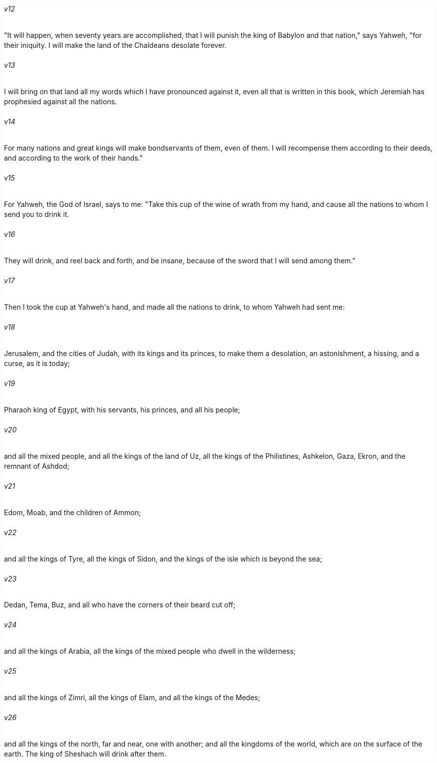 ###### v12 
"It will happen, when seventy years are accomplished, that I will punish the king of Babylon and that nation," says Yahweh, "for their iniquity. I will make the land of the Chaldeans desolate forever. 

###### v13 
I will bring on that land all my words which I have pronounced against it, even all that is written in this book, which Jeremiah has prophesied against all the nations. 

###### v14 
For many nations and great kings will make bondservants of them, even of them. I will recompense them according to their deeds, and according to the work of their hands." 

###### v15 
For Yahweh, the God of Israel, says to me: "Take this cup of the wine of wrath from my hand, and cause all the nations to whom I send you to drink it. 

###### v16 
They will drink, and reel back and forth, and be insane, because of the sword that I will send among them." 

###### v17 
Then I took the cup at Yahweh's hand, and made all the nations to drink, to whom Yahweh had sent me: 

###### v18 
Jerusalem, and the cities of Judah, with its kings and its princes, to make them a desolation, an astonishment, a hissing, and a curse, as it is today; 

###### v19 
Pharaoh king of Egypt, with his servants, his princes, and all his people; 

###### v20 
and all the mixed people, and all the kings of the land of Uz, all the kings of the Philistines, Ashkelon, Gaza, Ekron, and the remnant of Ashdod; 

###### v21 
Edom, Moab, and the children of Ammon; 

###### v22 
and all the kings of Tyre, all the kings of Sidon, and the kings of the isle which is beyond the sea; 

###### v23 
Dedan, Tema, Buz, and all who have the corners of their beard cut off; 

###### v24 
and all the kings of Arabia, all the kings of the mixed people who dwell in the wilderness; 

###### v25 
and all the kings of Zimri, all the kings of Elam, and all the kings of the Medes; 

###### v26 
and all the kings of the north, far and near, one with another; and all the kingdoms of the world, which are on the surface of the earth. The king of Sheshach will drink after them. 
